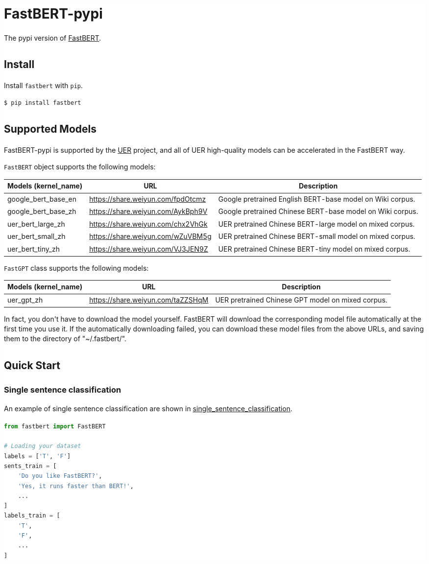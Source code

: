 # FastBERT-pypi

The pypi version of [FastBERT](https://github.com/autoliuweijie/FastBERT).


## Install

Install ``fastbert`` with ``pip``.
```sh
$ pip install fastbert
```


## Supported Models

FastBERT-pypi is supported by the [UER](https://github.com/dbiir/UER-py) project, and all of UER high-quality models can be accelerated in the FastBERT way.

``FastBERT`` object supports the following models:

|Models (kernel_name)  |URL                               |Description                                               |
|----------------------|----------------------------------|----------------------------------------------------------|
|google_bert_base_en   |https://share.weiyun.com/fpdOtcmz | Google pretrained English BERT-base model on Wiki corpus.|
|google_bert_base_zh   |https://share.weiyun.com/AykBph9V | Google pretrained Chinese BERT-base model on Wiki corpus.|
|uer_bert_large_zh     |https://share.weiyun.com/chx2VhGk | UER pretrained Chinese BERT-large model on mixed corpus. |
|uer_bert_small_zh     |https://share.weiyun.com/wZuVBM5g | UER pretrained Chinese BERT-small model on mixed corpus. |
|uer_bert_tiny_zh      |https://share.weiyun.com/VJ3JEN9Z | UER pretrained Chinese BERT-tiny model on mixed corpus.  |

``FastGPT`` class supports the following models:

|Models (kernel_name)  |URL                               |Description                                               |
|----------------------|----------------------------------|----------------------------------------------------------|
|uer_gpt_zh            |https://share.weiyun.com/taZZSHqM | UER pretrained Chinese GPT model on mixed corpus.        |


In fact, you don't have to download the model yourself. FastBERT will download the corresponding model file automatically at the first time you use it. If the automatically downloading failed, you can download these model files from the above URLs, and saving them to the directory of "~/.fastbert/".


## Quick Start

### Single sentence classification

An example of single sentence classification are shown in [single_sentence_classification](examples/single_sentence_classification/).

```python
from fastbert import FastBERT

# Loading your dataset
labels = ['T', 'F']
sents_train = [
    'Do you like FastBERT?',
    'Yes, it runs faster than BERT!',
    ...
]
labels_train = [
    'T',
    'F',
    ...
]
```